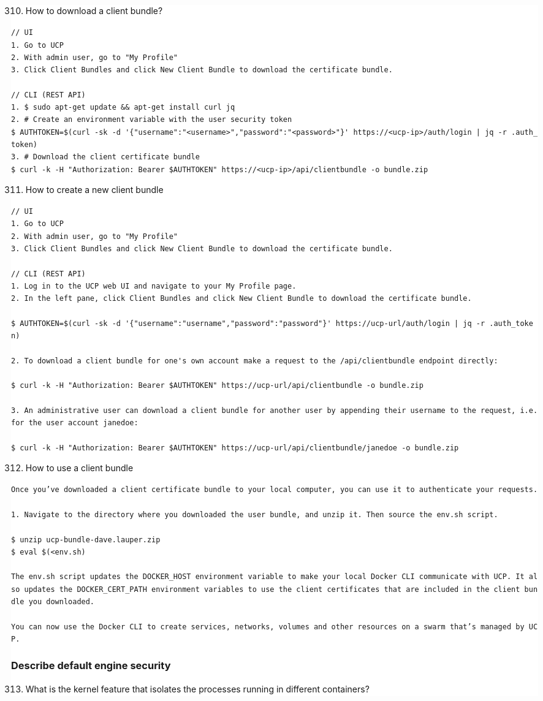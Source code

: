 310. How to download a client bundle?
```
// UI
1. Go to UCP
2. With admin user, go to "My Profile"
3. Click Client Bundles and click New Client Bundle to download the certificate bundle.

// CLI (REST API)
1. $ sudo apt-get update && apt-get install curl jq
2. # Create an environment variable with the user security token
$ AUTHTOKEN=$(curl -sk -d '{"username":"<username>","password":"<password>"}' https://<ucp-ip>/auth/login | jq -r .auth_token)
3. # Download the client certificate bundle
$ curl -k -H "Authorization: Bearer $AUTHTOKEN" https://<ucp-ip>/api/clientbundle -o bundle.zip
```
311. How to create a new client bundle
```
// UI
1. Go to UCP
2. With admin user, go to "My Profile"
3. Click Client Bundles and click New Client Bundle to download the certificate bundle.

// CLI (REST API)
1. Log in to the UCP web UI and navigate to your My Profile page.
2. In the left pane, click Client Bundles and click New Client Bundle to download the certificate bundle.

$ AUTHTOKEN=$(curl -sk -d '{"username":"username","password":"password"}' https://ucp-url/auth/login | jq -r .auth_token)

2. To download a client bundle for one's own account make a request to the /api/clientbundle endpoint directly:

$ curl -k -H "Authorization: Bearer $AUTHTOKEN" https://ucp-url/api/clientbundle -o bundle.zip

3. An administrative user can download a client bundle for another user by appending their username to the request, i.e. for the user account janedoe:

$ curl -k -H "Authorization: Bearer $AUTHTOKEN" https://ucp-url/api/clientbundle/janedoe -o bundle.zip
```
312. How to use a client bundle
```
Once you’ve downloaded a client certificate bundle to your local computer, you can use it to authenticate your requests.

1. Navigate to the directory where you downloaded the user bundle, and unzip it. Then source the env.sh script.

$ unzip ucp-bundle-dave.lauper.zip
$ eval $(<env.sh)

The env.sh script updates the DOCKER_HOST environment variable to make your local Docker CLI communicate with UCP. It also updates the DOCKER_CERT_PATH environment variables to use the client certificates that are included in the client bundle you downloaded.

You can now use the Docker CLI to create services, networks, volumes and other resources on a swarm that’s managed by UCP.
```
### Describe default engine security
313. What is the kernel feature that isolates the processes running in different containers?
```
```